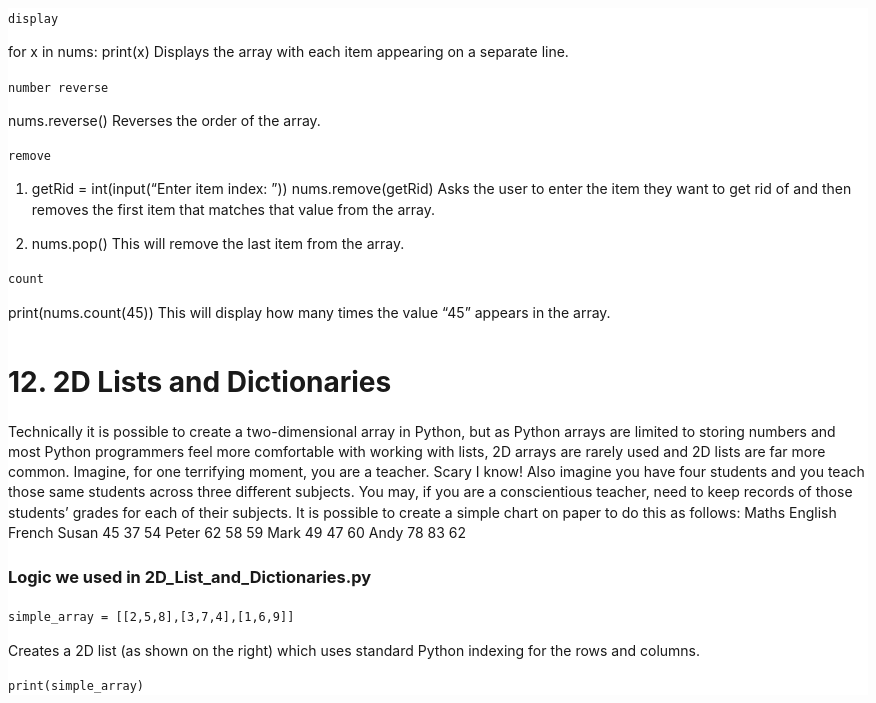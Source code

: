 `display`

for x in nums:
print(x)
Displays the array with
each item appearing on
a separate line.

`number reverse`

nums.reverse()
Reverses the order of
the array.

`remove`

1. getRid = int(input(“Enter item index: ”))
nums.remove(getRid)
Asks the user to enter the item they want to get rid of and then removes the first item
that matches that value from the array.

2. nums.pop()
This will remove the last
item from the array.

`count`

print(nums.count(45))
This will display how many times the value “45” appears in the array.

# 12. 2D Lists and Dictionaries

Technically it is possible to create a two-dimensional array in Python, but as Python arrays
are limited to storing numbers and most Python programmers feel more comfortable with
working with lists, 2D arrays are rarely used and 2D lists are far more common.
Imagine, for one terrifying moment, you are a teacher. Scary I know! Also
imagine you have four students and you teach those same students across
three different subjects. You may, if you are a conscientious teacher, need to
keep records of those students’ grades for each of their subjects. It is possible to create a
simple chart on paper to do this as follows:
Maths English French
Susan 45 37 54
Peter 62 58 59
Mark 49 47 60
Andy 78 83 62

### Logic we used in 2D_List_and_Dictionaries.py

`simple_array = [[2,5,8],[3,7,4],[1,6,9]]`

Creates a 2D list (as shown on the right) which uses
standard Python indexing for the rows and columns.

`print(simple_array)`
